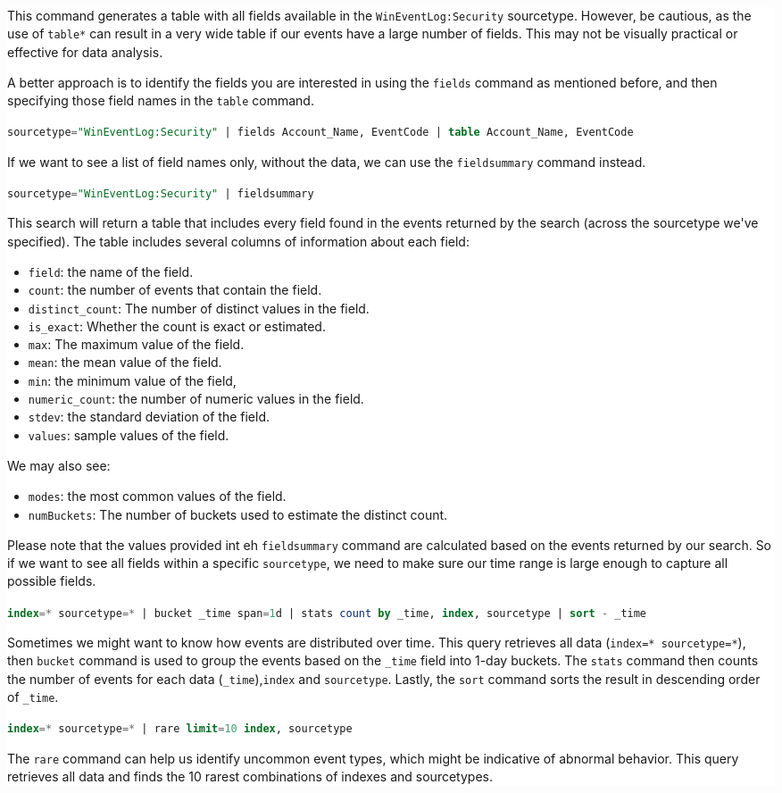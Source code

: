This command generates a table with all fields available in the `WinEventLog:Security` sourcetype. However, be cautious, as the use of `table*` can result in a very wide table if our events have a large number of fields. This may not be visually practical or effective for data analysis.

A better approach is to identify the fields you are interested in using the `fields` command as mentioned before, and then specifying those field names in the `table` command.

```SQL
sourcetype="WinEventLog:Security" | fields Account_Name, EventCode | table Account_Name, EventCode
```

If we want to see a list of field names only, without the data, we can use the `fieldsummary` command instead.

```SQL
sourcetype="WinEventLog:Security" | fieldsummary
```

This search will return a table that includes every field found in the events returned by the search (across the sourcetype we've specified). The table includes several columns of information about each field:

- `field`: the name of the field.
- `count`: the number of events that contain the field.
- `distinct_count`: The number of distinct values in the field.
- `is_exact`: Whether the count is exact or estimated.
- `max`: The maximum value of the field.
- `mean`: the mean value of the field.
- `min`: the minimum value of the field,
- `numeric_count`: the number of numeric values in the field.
- `stdev`: the standard deviation of the field. 
- `values`: sample values of the field.

We may also see:

- `modes`: the most common values of the field. 
- `numBuckets`: The number of buckets used to estimate the distinct count.

Please note that the values provided int eh `fieldsummary` command are calculated based on the events returned by our search. So if we want to see all fields within a specific `sourcetype`, we need to make sure our time range is large enough to capture all possible fields. 

```SQL
index=* sourcetype=* | bucket _time span=1d | stats count by _time, index, sourcetype | sort - _time
```

Sometimes we might want to know how events are distributed over time. This query retrieves all data (`index=* sourcetype=*`), then `bucket` command is used to group the events based on the `_time` field into 1-day buckets. The `stats` command then counts the number of events for each data (`_time`),`index` and `sourcetype`. Lastly, the `sort` command sorts the result in descending order of `_time`.

```SQL
index=* sourcetype=* | rare limit=10 index, sourcetype
```

The `rare` command can help us identify uncommon event types, which might be indicative of abnormal behavior. This query retrieves all data and finds the 10 rarest combinations of indexes and sourcetypes. 
